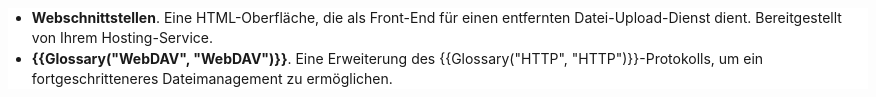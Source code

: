 - **Webschnittstellen**. Eine HTML-Oberfläche, die als Front-End für einen entfernten Datei-Upload-Dienst dient. Bereitgestellt von Ihrem Hosting-Service.
- **{{Glossary("WebDAV", "WebDAV")}}**. Eine Erweiterung des {{Glossary("HTTP", "HTTP")}}-Protokolls, um ein fortgeschritteneres Dateimanagement zu ermöglichen.
